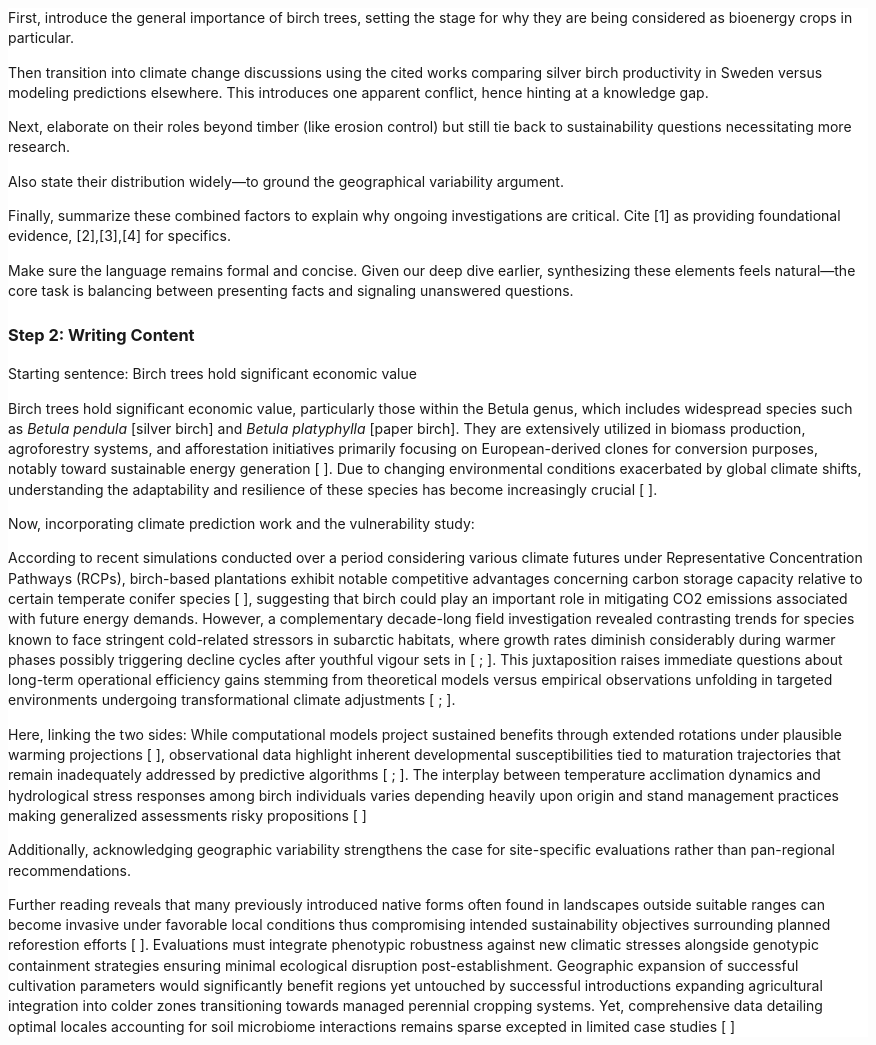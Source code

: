 First, introduce the general importance of birch trees, setting the stage for why they are being considered as bioenergy crops in particular.

Then transition into climate change discussions using the cited works comparing silver birch productivity in Sweden versus modeling predictions elsewhere. This introduces one apparent conflict, hence hinting at a knowledge gap.

Next, elaborate on their roles beyond timber (like erosion control) but still tie back to sustainability questions necessitating more research.

Also state their distribution widely—to ground the geographical variability argument.

Finally, summarize these combined factors to explain why ongoing investigations are critical. Cite [1] as providing foundational evidence, [2],[3],[4] for specifics.

Make sure the language remains formal and concise.
Given our deep dive earlier, synthesizing these elements feels natural—the core task is balancing between presenting facts and signaling unanswered questions.
### Step 2: Writing Content
Starting sentence: Birch trees hold significant economic value

Birch trees hold significant economic value, particularly those within the Betula genus, which includes widespread species such as *Betula pendula* [silver birch] and *Betula platyphylla* [paper birch]. They are extensively utilized in biomass production, agroforestry systems, and afforestation initiatives primarily focusing on European-derived clones for conversion purposes, notably toward sustainable energy generation [ ]. Due to changing environmental conditions exacerbated by global climate shifts, understanding the adaptability and resilience of these species has become increasingly crucial [ ].

Now, incorporating climate prediction work and the vulnerability study:

According to recent simulations conducted over a period considering various climate futures under Representative Concentration Pathways (RCPs), birch-based plantations exhibit notable competitive advantages concerning carbon storage capacity relative to certain temperate conifer species [ ], suggesting that birch could play an important role in mitigating CO2 emissions associated with future energy demands. However, a complementary decade-long field investigation revealed contrasting trends for species known to face stringent cold-related stressors in subarctic habitats, where growth rates diminish considerably during warmer phases possibly triggering decline cycles after youthful vigour sets in [ ; ]. This juxtaposition raises immediate questions about long-term operational efficiency gains stemming from theoretical models versus empirical observations unfolding in targeted environments undergoing transformational climate adjustments [ ; ].

Here, linking the two sides:
While computational models project sustained benefits through extended rotations under plausible warming projections [ ], observational data highlight inherent developmental susceptibilities tied to maturation trajectories that remain inadequately addressed by predictive algorithms [ ; ]. The interplay between temperature acclimation dynamics and hydrological stress responses among birch individuals varies depending heavily upon origin and stand management practices making generalized assessments risky propositions [ ]

Additionally, acknowledging geographic variability strengthens the case for site-specific evaluations rather than pan-regional recommendations.

Further reading reveals that many previously introduced native forms often found in landscapes outside suitable ranges can become invasive under favorable local conditions thus compromising intended sustainability objectives surrounding planned reforestion efforts [ ]. Evaluations must integrate phenotypic robustness against new climatic stresses alongside genotypic containment strategies ensuring minimal ecological disruption post-establishment. Geographic expansion of successful cultivation parameters would significantly benefit regions yet untouched by successful introductions expanding agricultural integration into colder zones transitioning towards managed perennial cropping systems. Yet, comprehensive data detailing optimal locales accounting for soil microbiome interactions remains sparse excepted in limited case studies [ ]
